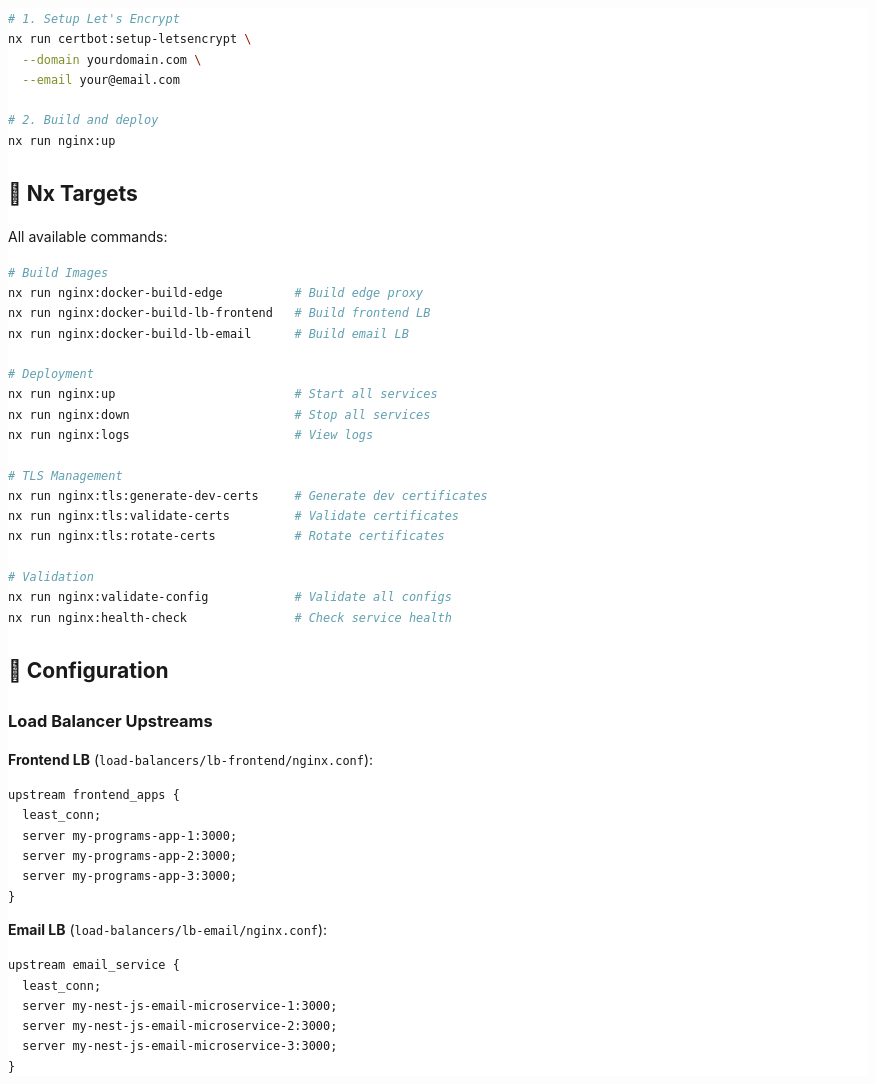 ```bash
# 1. Setup Let's Encrypt
nx run certbot:setup-letsencrypt \
  --domain yourdomain.com \
  --email your@email.com

# 2. Build and deploy
nx run nginx:up
```

## 🎯 Nx Targets

All available commands:

```bash
# Build Images
nx run nginx:docker-build-edge          # Build edge proxy
nx run nginx:docker-build-lb-frontend   # Build frontend LB
nx run nginx:docker-build-lb-email      # Build email LB

# Deployment
nx run nginx:up                         # Start all services
nx run nginx:down                       # Stop all services
nx run nginx:logs                       # View logs

# TLS Management
nx run nginx:tls:generate-dev-certs     # Generate dev certificates
nx run nginx:tls:validate-certs         # Validate certificates
nx run nginx:tls:rotate-certs           # Rotate certificates

# Validation
nx run nginx:validate-config            # Validate all configs
nx run nginx:health-check               # Check service health
```

## 📝 Configuration

### Load Balancer Upstreams

**Frontend LB** (`load-balancers/lb-frontend/nginx.conf`):
```nginx
upstream frontend_apps {
  least_conn;
  server my-programs-app-1:3000;
  server my-programs-app-2:3000;
  server my-programs-app-3:3000;
}
```

**Email LB** (`load-balancers/lb-email/nginx.conf`):
```nginx
upstream email_service {
  least_conn;
  server my-nest-js-email-microservice-1:3000;
  server my-nest-js-email-microservice-2:3000;
  server my-nest-js-email-microservice-3:3000;
}
```
